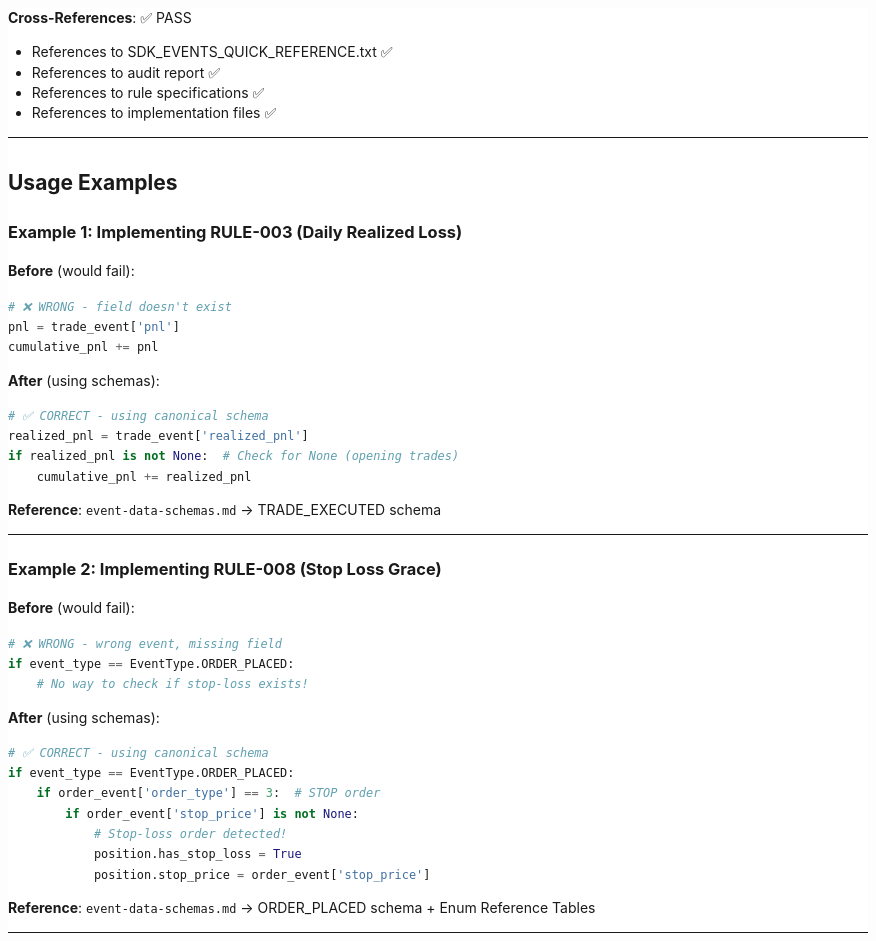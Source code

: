 **Cross-References**: ✅ PASS
- References to SDK_EVENTS_QUICK_REFERENCE.txt ✅
- References to audit report ✅
- References to rule specifications ✅
- References to implementation files ✅

---

## Usage Examples

### Example 1: Implementing RULE-003 (Daily Realized Loss)

**Before** (would fail):
```python
# ❌ WRONG - field doesn't exist
pnl = trade_event['pnl']
cumulative_pnl += pnl
```

**After** (using schemas):
```python
# ✅ CORRECT - using canonical schema
realized_pnl = trade_event['realized_pnl']
if realized_pnl is not None:  # Check for None (opening trades)
    cumulative_pnl += realized_pnl
```

**Reference**: `event-data-schemas.md` → TRADE_EXECUTED schema

---

### Example 2: Implementing RULE-008 (Stop Loss Grace)

**Before** (would fail):
```python
# ❌ WRONG - wrong event, missing field
if event_type == EventType.ORDER_PLACED:
    # No way to check if stop-loss exists!
```

**After** (using schemas):
```python
# ✅ CORRECT - using canonical schema
if event_type == EventType.ORDER_PLACED:
    if order_event['order_type'] == 3:  # STOP order
        if order_event['stop_price'] is not None:
            # Stop-loss order detected!
            position.has_stop_loss = True
            position.stop_price = order_event['stop_price']
```

**Reference**: `event-data-schemas.md` → ORDER_PLACED schema + Enum Reference Tables

---
